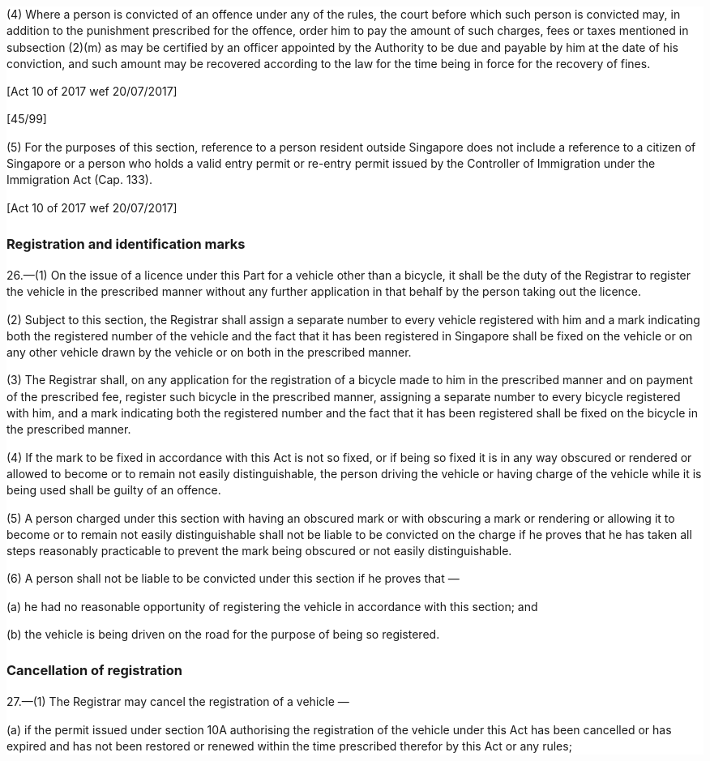 (4) Where a person is convicted of an offence under any of the rules, the court before which such person is convicted may, in addition to the punishment prescribed for the offence, order him to pay the amount of such charges, fees or taxes mentioned in subsection (2)(m) as may be certified by an officer appointed by the Authority to be due and payable by him at the date of his conviction, and such amount may be recovered according to the law for the time being in force for the recovery of fines.

[Act 10 of 2017 wef 20/07/2017]

[45/99]

(5) For the purposes of this section, reference to a person resident outside Singapore does not include a reference to a citizen of Singapore or a person who holds a valid entry permit or re-entry permit issued by the Controller of Immigration under the Immigration Act (Cap. 133).

[Act 10 of 2017 wef 20/07/2017]

### Registration and identification marks

26\.—(1) On the issue of a licence under this Part for a vehicle other than a bicycle, it shall be the duty of the Registrar to register the vehicle in the prescribed manner without any further application in that behalf by the person taking out the licence.

(2) Subject to this section, the Registrar shall assign a separate number to every vehicle registered with him and a mark indicating both the registered number of the vehicle and the fact that it has been registered in Singapore shall be fixed on the vehicle or on any other vehicle drawn by the vehicle or on both in the prescribed manner.

(3) The Registrar shall, on any application for the registration of a bicycle made to him in the prescribed manner and on payment of the prescribed fee, register such bicycle in the prescribed manner, assigning a separate number to every bicycle registered with him, and a mark indicating both the registered number and the fact that it has been registered shall be fixed on the bicycle in the prescribed manner.

(4) If the mark to be fixed in accordance with this Act is not so fixed, or if being so fixed it is in any way obscured or rendered or allowed to become or to remain not easily distinguishable, the person driving the vehicle or having charge of the vehicle while it is being used shall be guilty of an offence.

(5) A person charged under this section with having an obscured mark or with obscuring a mark or rendering or allowing it to become or to remain not easily distinguishable shall not be liable to be convicted on the charge if he proves that he has taken all steps reasonably practicable to prevent the mark being obscured or not easily distinguishable.

(6) A person shall not be liable to be convicted under this section if he proves that —

(a) he had no reasonable opportunity of registering the vehicle in accordance with this section; and

(b) the vehicle is being driven on the road for the purpose of being so registered.

### Cancellation of registration

27\.—(1) The Registrar may cancel the registration of a vehicle —

(a) if the permit issued under section 10A authorising the registration of the vehicle under this Act has been cancelled or has expired and has not been restored or renewed within the time prescribed therefor by this Act or any rules;
